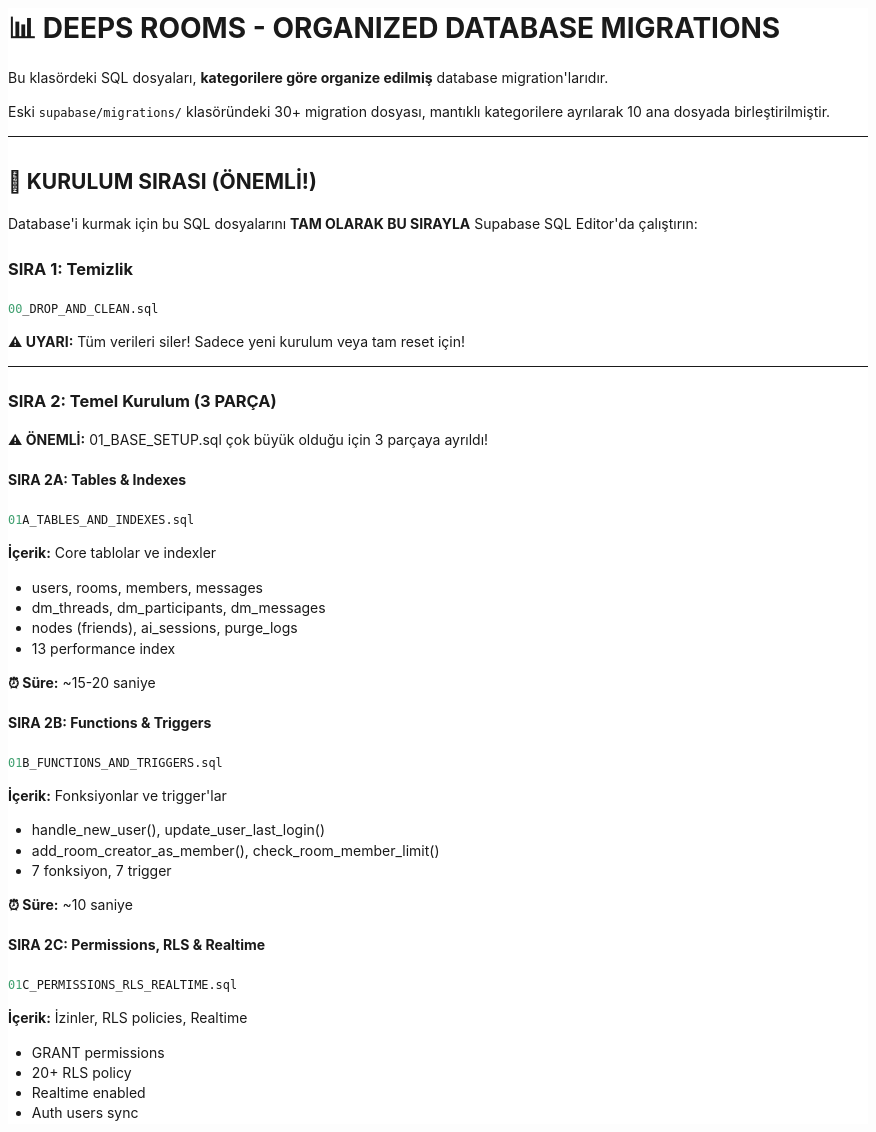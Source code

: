 # 📊 DEEPS ROOMS - ORGANIZED DATABASE MIGRATIONS

Bu klasördeki SQL dosyaları, **kategorilere göre organize edilmiş** database migration'larıdır.

Eski `supabase/migrations/` klasöründeki 30+ migration dosyası, mantıklı kategorilere ayrılarak 10 ana dosyada birleştirilmiştir.

---

## 🎯 **KURULUM SIRASI (ÖNEMLİ!)**

Database'i kurmak için bu SQL dosyalarını **TAM OLARAK BU SIRAYLA** Supabase SQL Editor'da çalıştırın:

### **SIRA 1: Temizlik**
```sql
00_DROP_AND_CLEAN.sql
```
**⚠️ UYARI:** Tüm verileri siler! Sadece yeni kurulum veya tam reset için!

---

### **SIRA 2: Temel Kurulum (3 PARÇA)**

**⚠️ ÖNEMLİ:** 01_BASE_SETUP.sql çok büyük olduğu için 3 parçaya ayrıldı!

#### **SIRA 2A: Tables & Indexes**
```sql
01A_TABLES_AND_INDEXES.sql
```
**İçerik:** Core tablolar ve indexler
- users, rooms, members, messages
- dm_threads, dm_participants, dm_messages
- nodes (friends), ai_sessions, purge_logs
- 13 performance index

**⏰ Süre:** ~15-20 saniye

#### **SIRA 2B: Functions & Triggers**
```sql
01B_FUNCTIONS_AND_TRIGGERS.sql
```
**İçerik:** Fonksiyonlar ve trigger'lar
- handle_new_user(), update_user_last_login()
- add_room_creator_as_member(), check_room_member_limit()
- 7 fonksiyon, 7 trigger

**⏰ Süre:** ~10 saniye

#### **SIRA 2C: Permissions, RLS & Realtime**
```sql
01C_PERMISSIONS_RLS_REALTIME.sql
```
**İçerik:** İzinler, RLS policies, Realtime
- GRANT permissions
- 20+ RLS policy
- Realtime enabled
- Auth users sync
